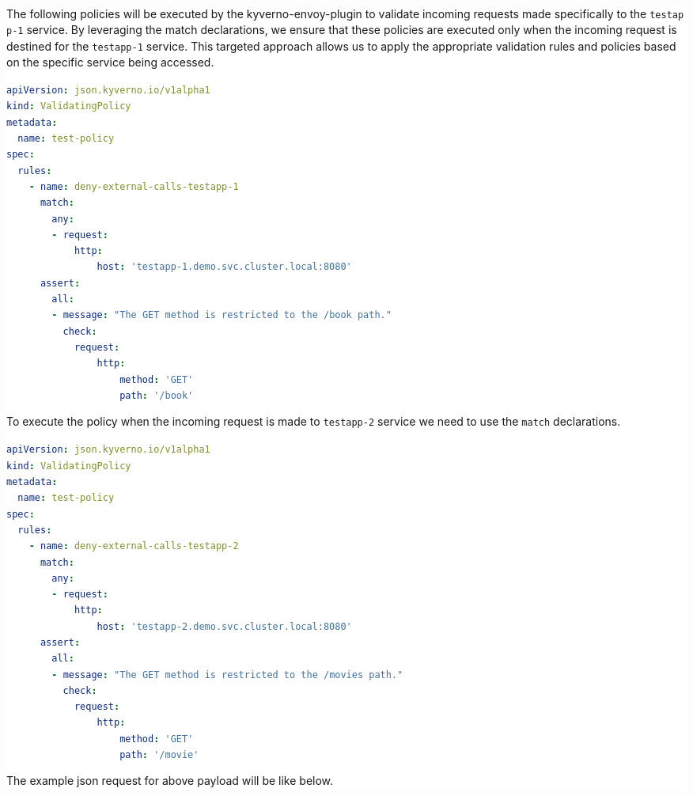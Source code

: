 The following policies will be executed by the kyverno-envoy-plugin to validate incoming requests made specifically to the `testapp-1` service. By leveraging the match declarations, we ensure that these policies are executed only when the incoming request is destined for the `testapp-1` service. This targeted approach allows us to apply the appropriate validation rules and policies based on the specific service being accessed.

```yaml
apiVersion: json.kyverno.io/v1alpha1
kind: ValidatingPolicy
metadata:
  name: test-policy
spec:
  rules:
    - name: deny-external-calls-testapp-1
      match:
        any:
        - request:
            http:
                host: 'testapp-1.demo.svc.cluster.local:8080'
      assert:
        all:
        - message: "The GET method is restricted to the /book path."
          check:
            request:
                http:
                    method: 'GET'
                    path: '/book'
```
To execute the policy when the incoming request is made to `testapp-2` service we need to use the `match` declarations.

```yaml
apiVersion: json.kyverno.io/v1alpha1
kind: ValidatingPolicy
metadata:
  name: test-policy
spec:
  rules:
    - name: deny-external-calls-testapp-2
      match:
        any:
        - request:
            http:
                host: 'testapp-2.demo.svc.cluster.local:8080'
      assert:
        all:
        - message: "The GET method is restricted to the /movies path."
          check:
            request:
                http:
                    method: 'GET'
                    path: '/movie'   
```
The example json request for above payload will be like below.
